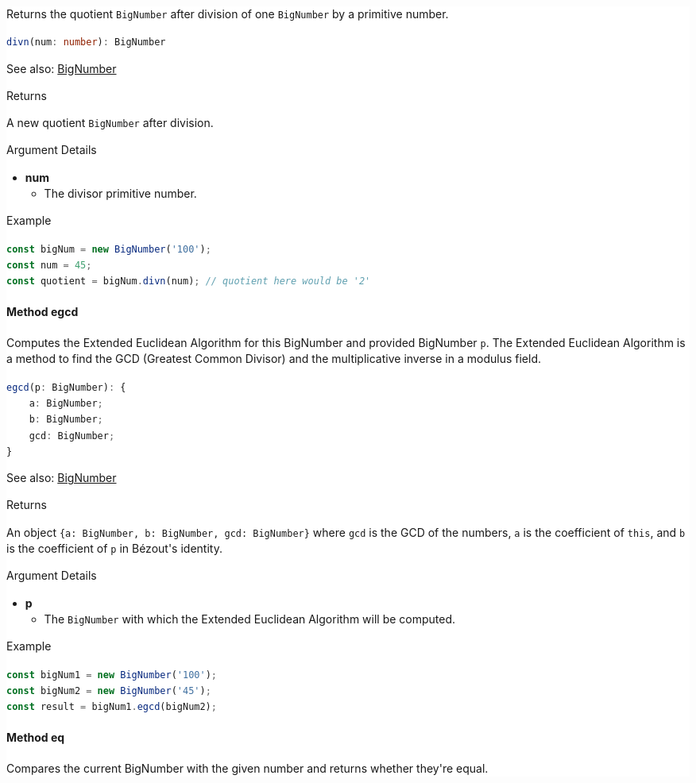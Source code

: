 Returns the quotient `BigNumber` after division of one `BigNumber` by a primitive number.

```ts
divn(num: number): BigNumber 
```
See also: [BigNumber](./primitives.md#class-bignumber)

Returns

A new quotient `BigNumber` after division.

Argument Details

+ **num**
  + The divisor primitive number.

Example

```ts
const bigNum = new BigNumber('100');
const num = 45;
const quotient = bigNum.divn(num); // quotient here would be '2'
```

#### Method egcd

Computes the Extended Euclidean Algorithm for this BigNumber and provided BigNumber `p`.
The Extended Euclidean Algorithm is a method to find the GCD (Greatest Common Divisor) and the multiplicative inverse in a modulus field.

```ts
egcd(p: BigNumber): {
    a: BigNumber;
    b: BigNumber;
    gcd: BigNumber;
} 
```
See also: [BigNumber](./primitives.md#class-bignumber)

Returns

An object `{a: BigNumber, b: BigNumber, gcd: BigNumber}` where `gcd` is the GCD of the numbers, `a` is the coefficient of `this`, and `b` is the coefficient of `p` in Bézout's identity.

Argument Details

+ **p**
  + The `BigNumber` with which the Extended Euclidean Algorithm will be computed.

Example

```ts
const bigNum1 = new BigNumber('100');
const bigNum2 = new BigNumber('45');
const result = bigNum1.egcd(bigNum2);
```

#### Method eq

Compares the current BigNumber with the given number and returns whether they're equal.

